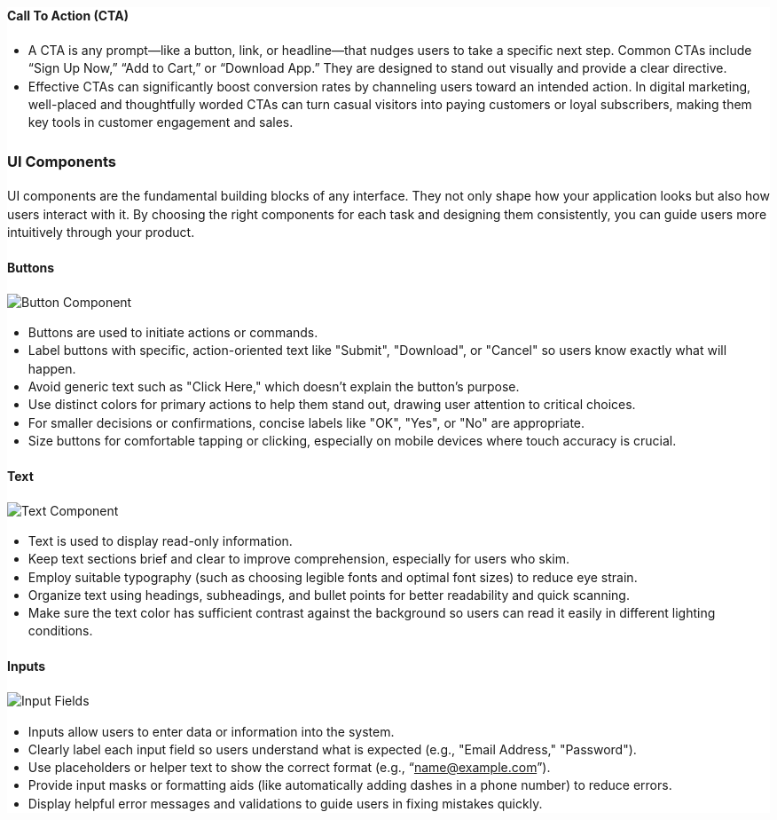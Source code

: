 #### Call To Action (CTA)

- A CTA is any prompt—like a button, link, or headline—that nudges users to take a specific next step. Common CTAs include “Sign Up Now,” “Add to Cart,” or “Download App.” They are designed to stand out visually and provide a clear directive.
- Effective CTAs can significantly boost conversion rates by channeling users toward an intended action. In digital marketing, well-placed and thoughtfully worded CTAs can turn casual visitors into paying customers or loyal subscribers, making them key tools in customer engagement and sales.

### UI Components

UI components are the fundamental building blocks of any interface. They not only shape how your application looks but also how users interact with it. By choosing the right components for each task and designing them consistently, you can guide users more intuitively through your product.

#### Buttons

![Button Component](https://github.com/djeada/Frontend-Notes/assets/37275728/1f1f92bd-8e8c-4135-96e1-9d6267c89c03)

- Buttons are used to initiate actions or commands.
- Label buttons with specific, action-oriented text like "Submit", "Download", or "Cancel" so users know exactly what will happen.
- Avoid generic text such as "Click Here," which doesn’t explain the button’s purpose.
- Use distinct colors for primary actions to help them stand out, drawing user attention to critical choices.
- For smaller decisions or confirmations, concise labels like "OK", "Yes", or "No" are appropriate.
- Size buttons for comfortable tapping or clicking, especially on mobile devices where touch accuracy is crucial.

#### Text

![Text Component](https://github.com/djeada/Frontend-Notes/assets/37275728/a6fa159f-0dd2-421c-8c2b-253bbe08129d)

- Text is used to display read-only information.
- Keep text sections brief and clear to improve comprehension, especially for users who skim.
- Employ suitable typography (such as choosing legible fonts and optimal font sizes) to reduce eye strain.
- Organize text using headings, subheadings, and bullet points for better readability and quick scanning.
- Make sure the text color has sufficient contrast against the background so users can read it easily in different lighting conditions.

#### Inputs

![Input Fields](https://github.com/djeada/Frontend-Notes/assets/37275728/61635e7d-7e36-4c04-a4e4-6e4a81e65841)

- Inputs allow users to enter data or information into the system.
- Clearly label each input field so users understand what is expected (e.g., "Email Address," "Password").
- Use placeholders or helper text to show the correct format (e.g., “name@example.com”).
- Provide input masks or formatting aids (like automatically adding dashes in a phone number) to reduce errors.
- Display helpful error messages and validations to guide users in fixing mistakes quickly.
